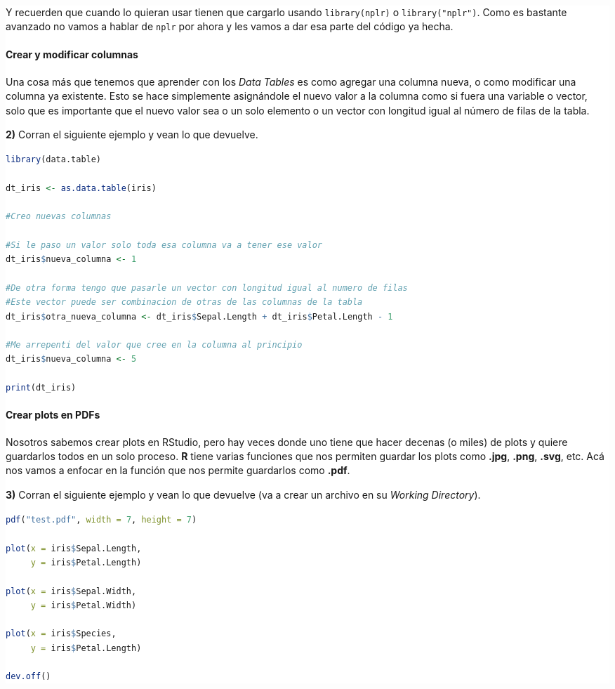 Y recuerden que cuando lo quieran usar tienen que cargarlo usando `library(nplr)` o `library("nplr")`. Como es bastante avanzado no vamos a hablar de `nplr` por ahora y les vamos a dar esa parte del código ya hecha.

#### Crear y modificar columnas

Una cosa más que tenemos que aprender con los *Data Tables* es como agregar una columna nueva, o como modificar una columna ya existente. Esto se hace simplemente asignándole el nuevo valor a la columna como si fuera una variable o vector, solo que es importante que el nuevo valor sea o un solo elemento o un vector con longitud igual al número de filas de la tabla.

**2)** Corran el siguiente ejemplo y vean lo que devuelve.

```R
library(data.table)

dt_iris <- as.data.table(iris)

#Creo nuevas columnas

#Si le paso un valor solo toda esa columna va a tener ese valor
dt_iris$nueva_columna <- 1

#De otra forma tengo que pasarle un vector con longitud igual al numero de filas
#Este vector puede ser combinacion de otras de las columnas de la tabla
dt_iris$otra_nueva_columna <- dt_iris$Sepal.Length + dt_iris$Petal.Length - 1

#Me arrepenti del valor que cree en la columna al principio
dt_iris$nueva_columna <- 5

print(dt_iris)
```

#### Crear plots en PDFs

Nosotros sabemos crear plots en RStudio, pero hay veces donde uno tiene que hacer decenas (o miles) de plots y quiere guardarlos todos en un solo proceso. **R** tiene varias funciones que nos permiten guardar los plots como **.jpg**, **.png**, **.svg**, etc. Acá nos vamos a enfocar en la función que nos permite guardarlos como **.pdf**.

**3)** Corran el siguiente ejemplo y vean lo que devuelve (va a crear un archivo en su *Working Directory*).

```R
pdf("test.pdf", width = 7, height = 7)

plot(x = iris$Sepal.Length,
     y = iris$Petal.Length)

plot(x = iris$Sepal.Width,
     y = iris$Petal.Width)

plot(x = iris$Species,
     y = iris$Petal.Length)

dev.off()
```
